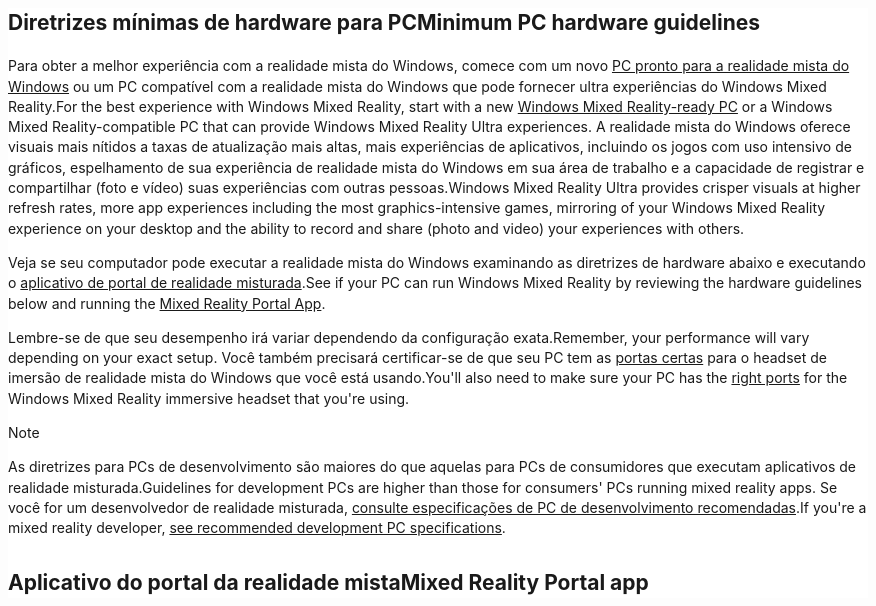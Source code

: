 ## <a name="minimum-pc-hardware-guidelines"></a><span data-ttu-id="fd2d3-113">Diretrizes mínimas de hardware para PC</span><span class="sxs-lookup"><span data-stu-id="fd2d3-113">Minimum PC hardware guidelines</span></span>

<span data-ttu-id="fd2d3-114">Para obter a melhor experiência com a realidade mista do Windows, comece com um novo [PC pronto para a realidade mista do Windows](https://support.microsoft.com/en-us/help/4039260/windows-10-mixed-reality-pc-hardware-guidelines) ou um PC compatível com a realidade mista do Windows que pode fornecer ultra experiências do Windows Mixed Reality.</span><span class="sxs-lookup"><span data-stu-id="fd2d3-114">For the best experience with Windows Mixed Reality, start with a new [Windows Mixed Reality-ready PC](https://support.microsoft.com/en-us/help/4039260/windows-10-mixed-reality-pc-hardware-guidelines) or a Windows Mixed Reality-compatible PC that can provide Windows Mixed Reality Ultra experiences.</span></span> <span data-ttu-id="fd2d3-115">A realidade mista do Windows oferece visuais mais nítidos a taxas de atualização mais altas, mais experiências de aplicativos, incluindo os jogos com uso intensivo de gráficos, espelhamento de sua experiência de realidade mista do Windows em sua área de trabalho e a capacidade de registrar e compartilhar (foto e vídeo) suas experiências com outras pessoas.</span><span class="sxs-lookup"><span data-stu-id="fd2d3-115">Windows Mixed Reality Ultra provides crisper visuals at higher refresh rates, more app experiences including the most graphics-intensive games, mirroring of your Windows Mixed Reality experience on your desktop and the ability to record and share (photo and video) your experiences with others.</span></span> 

<span data-ttu-id="fd2d3-116">Veja se seu computador pode executar a realidade mista do Windows examinando as diretrizes de hardware abaixo e executando o [aplicativo de portal de realidade misturada](https://www.microsoft.com/store/apps/9NG1H8B3ZC7M).</span><span class="sxs-lookup"><span data-stu-id="fd2d3-116">See if your PC can run Windows Mixed Reality by reviewing the hardware guidelines below and running the [Mixed Reality Portal App](https://www.microsoft.com/store/apps/9NG1H8B3ZC7M).</span></span>

<span data-ttu-id="fd2d3-117">Lembre-se de que seu desempenho irá variar dependendo da configuração exata.</span><span class="sxs-lookup"><span data-stu-id="fd2d3-117">Remember, your performance will vary depending on your exact setup.</span></span> <span data-ttu-id="fd2d3-118">Você também precisará certificar-se de que seu PC tem as [portas certas](recommended-adapters-for-windows-mixed-reality-capable-pcs.md) para o headset de imersão de realidade mista do Windows que você está usando.</span><span class="sxs-lookup"><span data-stu-id="fd2d3-118">You'll also need to make sure your PC has the [right ports](recommended-adapters-for-windows-mixed-reality-capable-pcs.md) for the Windows Mixed Reality immersive headset that you're using.</span></span>

>[!NOTE]
><span data-ttu-id="fd2d3-119">As diretrizes para PCs de desenvolvimento são maiores do que aquelas para PCs de consumidores que executam aplicativos de realidade misturada.</span><span class="sxs-lookup"><span data-stu-id="fd2d3-119">Guidelines for development PCs are higher than those for consumers' PCs running mixed reality apps.</span></span> <span data-ttu-id="fd2d3-120">Se você for um desenvolvedor de realidade misturada, [consulte especificações de PC de desenvolvimento recomendadas](https://developer.microsoft.com/en-us/windows/mixed-reality/install_the_tools#immersive_headset_development).</span><span class="sxs-lookup"><span data-stu-id="fd2d3-120">If you're a mixed reality developer, [see recommended development PC specifications](https://developer.microsoft.com/en-us/windows/mixed-reality/install_the_tools#immersive_headset_development).</span></span>


## <a name="mixed-reality-portal-app"></a><span data-ttu-id="fd2d3-121">Aplicativo do portal da realidade mista</span><span class="sxs-lookup"><span data-stu-id="fd2d3-121">Mixed Reality Portal app</span></span>
